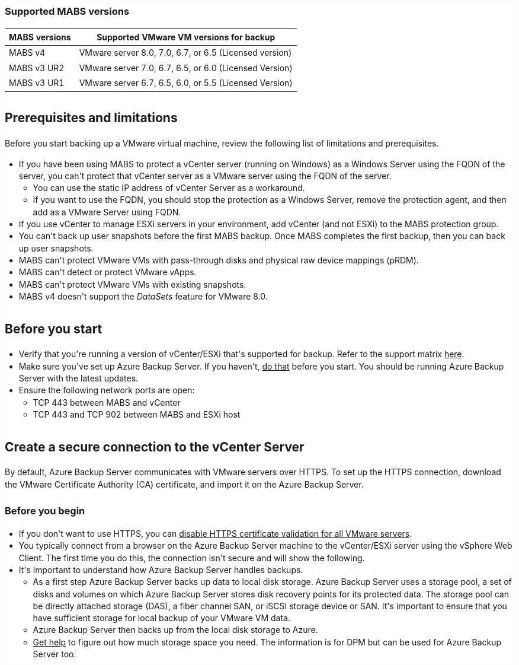 ### Supported MABS versions

| MABS versions | Supported VMware VM versions for backup |
| --- | --- |
| MABS v4     | VMware server 8.0, 7.0, 6.7, or 6.5 (Licensed version) |
| MABS v3 UR2 | VMware server 7.0, 6.7, 6.5, or 6.0 (Licensed Version) |
| MABS v3 UR1 | VMware server 6.7, 6.5, 6.0, or 5.5 (Licensed Version) |

## Prerequisites and limitations

Before you start backing up a VMware virtual machine, review the following list of limitations and prerequisites.

- If you have been using MABS to protect a vCenter server (running on Windows) as a Windows Server using the FQDN of the server, you can't protect that vCenter server as a VMware server using the FQDN of the server.
  - You can use the static IP address of vCenter Server as a workaround.
  - If you want to use the FQDN, you should stop the protection as a Windows Server, remove the protection agent, and then add as a VMware Server using FQDN.
- If you use vCenter to manage ESXi servers in your environment, add vCenter (and not ESXi) to the MABS protection group.
- You can't back up user snapshots before the first MABS backup. Once MABS completes the first backup, then you can back up user snapshots.
- MABS can't protect VMware VMs with pass-through disks and physical raw device mappings (pRDM).
- MABS can't detect or protect VMware vApps.
- MABS can't protect VMware VMs with existing snapshots.
- MABS v4 doesn't support the *DataSets* feature for VMware 8.0.

## Before you start

- Verify that you're running a version of vCenter/ESXi that's supported for backup. Refer to the support matrix [here](./backup-mabs-protection-matrix.md).
- Make sure you've set up Azure Backup Server. If you haven't, [do that](backup-azure-microsoft-azure-backup.md) before you start. You should be running Azure Backup Server with the latest updates.
- Ensure the following network ports are open:
  - TCP 443 between MABS and vCenter
  - TCP 443 and TCP 902 between MABS and ESXi host

## Create a secure connection to the vCenter Server

By default, Azure Backup Server communicates with VMware servers over HTTPS. To set up the HTTPS connection, download the VMware Certificate Authority (CA) certificate, and import it on the Azure Backup Server.

### Before you begin

- If you don't want to use HTTPS, you can [disable HTTPS certificate validation for all VMware servers](backup-azure-backup-server-vmware.md#disable-https-certificate-validation).
- You typically connect from a browser on the Azure Backup Server machine to the vCenter/ESXi server using the vSphere Web Client. The first time you do this, the connection isn't secure and will show the following.
- It's important to understand how Azure Backup Server handles backups.
  - As a first step Azure Backup Server backs up data to local disk storage. Azure Backup Server uses a storage pool, a set of disks and volumes on which Azure Backup Server stores disk recovery points for its protected data. The storage pool can be directly attached storage (DAS), a fiber channel SAN, or iSCSI storage device or SAN. It's important to ensure that you have sufficient storage for local backup of your VMware VM data.
  - Azure Backup Server then backs up from the local disk storage to Azure.
  - [Get help](/system-center/dpm/create-dpm-protection-groups#figure-out-how-much-storage-space-you-need) to figure out how much storage space you need. The information is for DPM but can be used for Azure Backup Server too.
